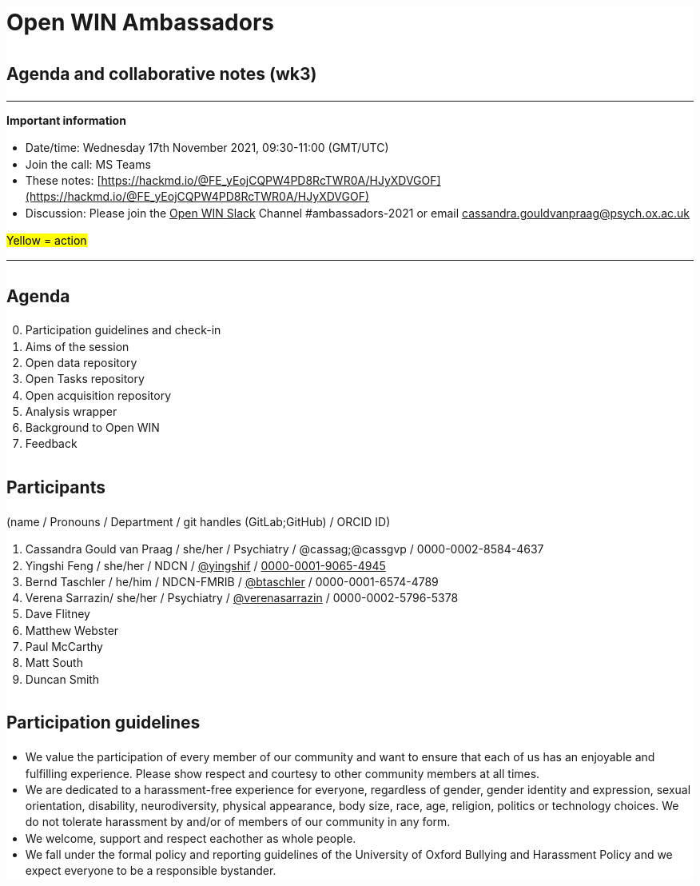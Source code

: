 # Open WIN Ambassadors
## Agenda and collaborative notes (wk3)

-----

**Important information**

- Date/time: Wednesday 17th November 2021, 09:30-11:00 (GMT/UTC)
- Join the call: MS Teams
- These notes: [https://hackmd.io/@FE_yEojCQPW4PD8RcTWR0A/HJyXDVGOF](https://hackmd.io/@FE_yEojCQPW4PD8RcTWR0A/HJyXDVGOF)
- Discussion: Please join the [Open WIN Slack](https://join.slack.com/t/openwin/signup) Channel #ambassadors-2021 or email cassandra.gouldvanpraag@psych.ox.ac.uk 


<mark>Yellow = action</mark>


-----

## Agenda
0. Participation guidelines and check-in
1. Aims of the session
2. Open data repository
3. Open Tasks repository
4. Open acquisition repository
5. Analysis wrapper
6. Background to Open WIN
7. Feedback

## Participants
(name / Pronouns / Department / git handles (GitLab;GitHub) / ORCID ID)
1. Cassandra Gould van Praag / she/her / Psychiatry / @cassag;@cassgvp / 0000-0002-8584-4637
3. Yingshi Feng / she/her / NDCN / [@yingshif](https://github.com/yingshif) / [0000-0001-9065-4945](https://orcid.org/0000-0001-9065-4945)
4. Bernd Taschler / he/him / NDCN-FMRIB / [@btaschler](https://github.com/btaschler) / 0000-0001-6574-4789
5. Verena Sarrazin/ she/her / Psychiatry / [@verenasarrazin](https://github.com/verenasarrazin) / 0000-0002-5796-5378
6. Dave Flitney
7. Matthew Webster
8. Paul McCarthy
9. Matt South
10. Duncan Smith
 
## Participation guidelines
- We value the participation of every member of our community and want to ensure that each of us has an enjoyable and fulfilling experience. Please show respect and courtesy to other community members at all times.
- We are dedicated to a harassment-free experience for everyone, regardless of gender, gender identity and expression, sexual orientation, disability, neurodiversity, physical appearance, body size, race, age, religion, politics or technology choices. We do not tolerate harassment by and/or of members of our community in any form.
- We welcome, support and respect eachother as whole people.
- We fall under the formal policy and reporting guidelines of the University of Oxford Bullying and Harassment Policy and we expect everyone to be a responsible bystander.
